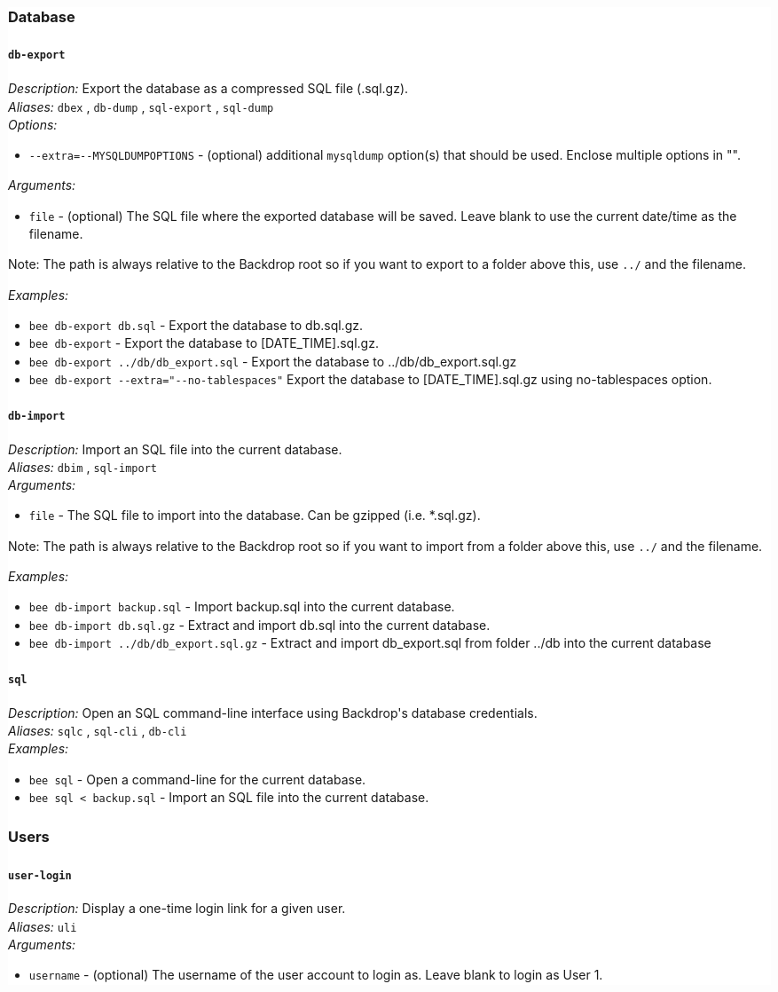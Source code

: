 
### Database
#### `db-export`
*Description:* Export the database as a compressed SQL file (.sql.gz).  
*Aliases:* `dbex` , `db-dump` , `sql-export` , `sql-dump`  
*Options:*
- `--extra=--MYSQLDUMPOPTIONS` - (optional) additional `mysqldump` option(s) that should be used. Enclose multiple options in "".   

*Arguments:*
- `file` - (optional) The SQL file where the exported database will be saved. Leave blank to use the current date/time as the filename.

Note: The path is always relative to the Backdrop root so if you want to export to a folder above this, use `../` and the filename.
  
*Examples:*  
- `bee db-export db.sql` - Export the database to db.sql.gz.
- `bee db-export` - Export the database to [DATE_TIME].sql.gz.
- `bee db-export ../db/db_export.sql` - Export the database to ../db/db_export.sql.gz
- `bee db-export --extra="--no-tablespaces"` Export the database to [DATE_TIME].sql.gz using no-tablespaces option.

#### `db-import`
*Description:* Import an SQL file into the current database.  
*Aliases:* `dbim` , `sql-import`  
*Arguments:*  
- `file` - The SQL file to import into the database. Can be gzipped (i.e. *.sql.gz).

Note: The path is always relative to the Backdrop root so if you want to import from a folder above this, use `../` and the filename.

*Examples:*  
- `bee db-import backup.sql` - Import backup.sql into the current database.
- `bee db-import db.sql.gz` - Extract and import db.sql into the current database.
- `bee db-import ../db/db_export.sql.gz` - Extract and import db_export.sql from folder ../db into the current database

#### `sql`
*Description:* Open an SQL command-line interface using Backdrop's database credentials.  
*Aliases:* `sqlc` , `sql-cli` , `db-cli`  
*Examples:*
- `bee sql` - Open a command-line for the current database.
- `bee sql < backup.sql` - Import an SQL file into the current database.

### Users
#### `user-login`
*Description:* Display a one-time login link for a given user.  
*Aliases:* `uli`   
*Arguments:*
- `username` - (optional) The username of the user account to login as. Leave blank to login as User 1.
